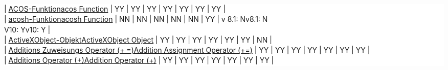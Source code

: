 | [<span data-ttu-id="83641-152">ACOS-Funktion</span><span class="sxs-lookup"><span data-stu-id="83641-152">acos Function</span></span>](/scripting/javascript/reference/math-acos-function-javascript) | <span data-ttu-id="83641-153">Y</span><span class="sxs-lookup"><span data-stu-id="83641-153">Y</span></span> | <span data-ttu-id="83641-154">Y</span><span class="sxs-lookup"><span data-stu-id="83641-154">Y</span></span> | <span data-ttu-id="83641-155">Y</span><span class="sxs-lookup"><span data-stu-id="83641-155">Y</span></span> | <span data-ttu-id="83641-156">Y</span><span class="sxs-lookup"><span data-stu-id="83641-156">Y</span></span> | <span data-ttu-id="83641-157">Y</span><span class="sxs-lookup"><span data-stu-id="83641-157">Y</span></span> | <span data-ttu-id="83641-158">Y</span><span class="sxs-lookup"><span data-stu-id="83641-158">Y</span></span> | <span data-ttu-id="83641-159">Y</span><span class="sxs-lookup"><span data-stu-id="83641-159">Y</span></span> |  
| [<span data-ttu-id="83641-160">acosh-Funktion</span><span class="sxs-lookup"><span data-stu-id="83641-160">acosh Function</span></span>](/scripting/javascript/reference/math-acosh-function-javascript) | <span data-ttu-id="83641-161">N</span><span class="sxs-lookup"><span data-stu-id="83641-161">N</span></span> | <span data-ttu-id="83641-162">N</span><span class="sxs-lookup"><span data-stu-id="83641-162">N</span></span> | <span data-ttu-id="83641-163">N</span><span class="sxs-lookup"><span data-stu-id="83641-163">N</span></span> | <span data-ttu-id="83641-164">N</span><span class="sxs-lookup"><span data-stu-id="83641-164">N</span></span> | <span data-ttu-id="83641-165">N</span><span class="sxs-lookup"><span data-stu-id="83641-165">N</span></span> | <span data-ttu-id="83641-166">Y</span><span class="sxs-lookup"><span data-stu-id="83641-166">Y</span></span> | <span data-ttu-id="83641-167">v 8.1: N</span><span class="sxs-lookup"><span data-stu-id="83641-167">v8.1: N</span></span> <br /> <span data-ttu-id="83641-168">V10: Y</span><span class="sxs-lookup"><span data-stu-id="83641-168">v10: Y</span></span> |  
| [<span data-ttu-id="83641-169">ActiveXObject-Objekt</span><span class="sxs-lookup"><span data-stu-id="83641-169">ActiveXObject Object</span></span>](/scripting/javascript/reference/activexobject-object-javascript) | <span data-ttu-id="83641-170">Y</span><span class="sxs-lookup"><span data-stu-id="83641-170">Y</span></span> | <span data-ttu-id="83641-171">Y</span><span class="sxs-lookup"><span data-stu-id="83641-171">Y</span></span> | <span data-ttu-id="83641-172">Y</span><span class="sxs-lookup"><span data-stu-id="83641-172">Y</span></span> | <span data-ttu-id="83641-173">Y</span><span class="sxs-lookup"><span data-stu-id="83641-173">Y</span></span> | <span data-ttu-id="83641-174">Y</span><span class="sxs-lookup"><span data-stu-id="83641-174">Y</span></span> | <span data-ttu-id="83641-175">Y</span><span class="sxs-lookup"><span data-stu-id="83641-175">Y</span></span> | <span data-ttu-id="83641-176">N</span><span class="sxs-lookup"><span data-stu-id="83641-176">N</span></span> |  
| [<span data-ttu-id="83641-177">Additions Zuweisungs Operator (+ =)</span><span class="sxs-lookup"><span data-stu-id="83641-177">Addition Assignment Operator (+=)</span></span>](/scripting/javascript/reference/addition-assignment-operator-decrement-equal-javascript) | <span data-ttu-id="83641-178">Y</span><span class="sxs-lookup"><span data-stu-id="83641-178">Y</span></span> | <span data-ttu-id="83641-179">Y</span><span class="sxs-lookup"><span data-stu-id="83641-179">Y</span></span> | <span data-ttu-id="83641-180">Y</span><span class="sxs-lookup"><span data-stu-id="83641-180">Y</span></span> | <span data-ttu-id="83641-181">Y</span><span class="sxs-lookup"><span data-stu-id="83641-181">Y</span></span> | <span data-ttu-id="83641-182">Y</span><span class="sxs-lookup"><span data-stu-id="83641-182">Y</span></span> | <span data-ttu-id="83641-183">Y</span><span class="sxs-lookup"><span data-stu-id="83641-183">Y</span></span> | <span data-ttu-id="83641-184">Y</span><span class="sxs-lookup"><span data-stu-id="83641-184">Y</span></span> |  
| [<span data-ttu-id="83641-185">Additions Operator (+)</span><span class="sxs-lookup"><span data-stu-id="83641-185">Addition Operator (+)</span></span>](/scripting/javascript/reference/addition-operator-decrement-javascript) | <span data-ttu-id="83641-186">Y</span><span class="sxs-lookup"><span data-stu-id="83641-186">Y</span></span> | <span data-ttu-id="83641-187">Y</span><span class="sxs-lookup"><span data-stu-id="83641-187">Y</span></span> | <span data-ttu-id="83641-188">Y</span><span class="sxs-lookup"><span data-stu-id="83641-188">Y</span></span> | <span data-ttu-id="83641-189">Y</span><span class="sxs-lookup"><span data-stu-id="83641-189">Y</span></span> | <span data-ttu-id="83641-190">Y</span><span class="sxs-lookup"><span data-stu-id="83641-190">Y</span></span> | <span data-ttu-id="83641-191">Y</span><span class="sxs-lookup"><span data-stu-id="83641-191">Y</span></span> | <span data-ttu-id="83641-192">Y</span><span class="sxs-lookup"><span data-stu-id="83641-192">Y</span></span> |  